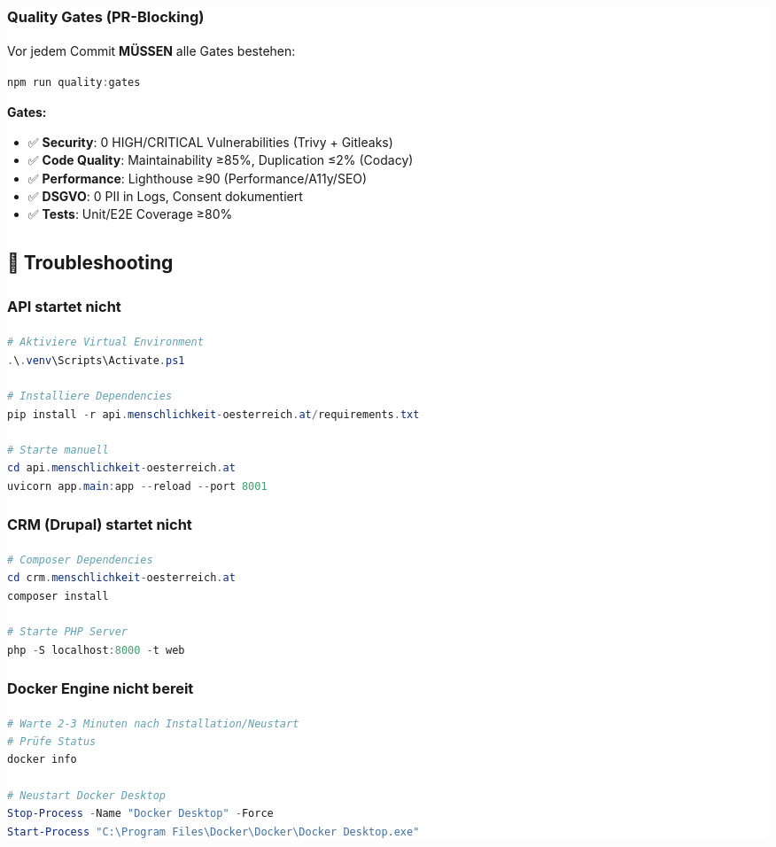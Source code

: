 ### Quality Gates (PR-Blocking)

Vor jedem Commit **MÜSSEN** alle Gates bestehen:

```powershell
npm run quality:gates
```

**Gates:**
- ✅ **Security**: 0 HIGH/CRITICAL Vulnerabilities (Trivy + Gitleaks)
- ✅ **Code Quality**: Maintainability ≥85%, Duplication ≤2% (Codacy)
- ✅ **Performance**: Lighthouse ≥90 (Performance/A11y/SEO)
- ✅ **DSGVO**: 0 PII in Logs, Consent dokumentiert
- ✅ **Tests**: Unit/E2E Coverage ≥80%

## 🐛 Troubleshooting

### API startet nicht

```powershell
# Aktiviere Virtual Environment
.\.venv\Scripts\Activate.ps1

# Installiere Dependencies
pip install -r api.menschlichkeit-oesterreich.at/requirements.txt

# Starte manuell
cd api.menschlichkeit-oesterreich.at
uvicorn app.main:app --reload --port 8001
```

### CRM (Drupal) startet nicht

```powershell
# Composer Dependencies
cd crm.menschlichkeit-oesterreich.at
composer install

# Starte PHP Server
php -S localhost:8000 -t web
```

### Docker Engine nicht bereit

```powershell
# Warte 2-3 Minuten nach Installation/Neustart
# Prüfe Status
docker info

# Neustart Docker Desktop
Stop-Process -Name "Docker Desktop" -Force
Start-Process "C:\Program Files\Docker\Docker\Docker Desktop.exe"
```
